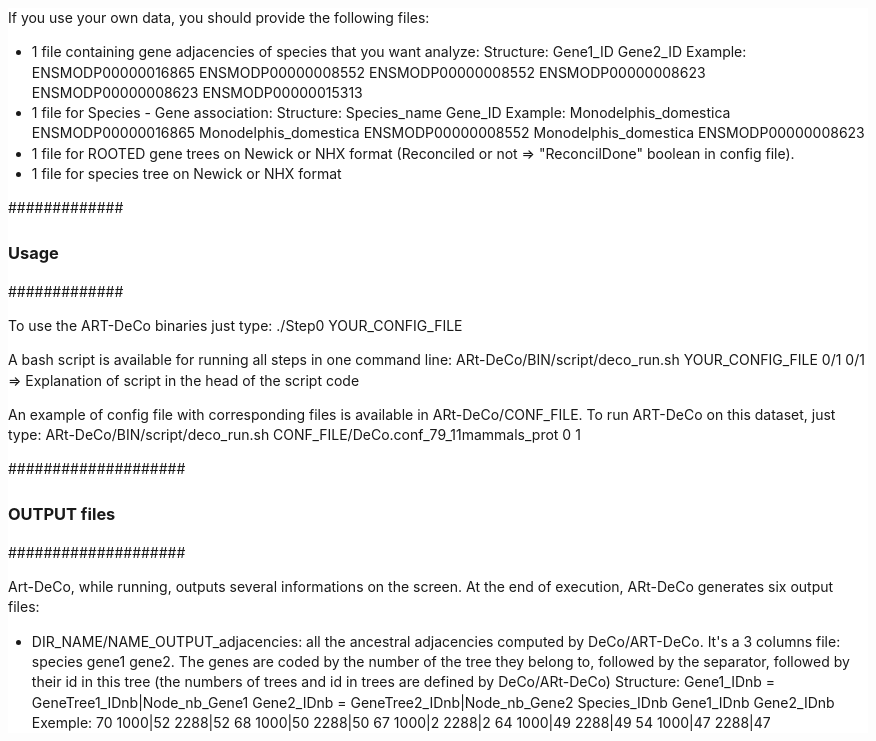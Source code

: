 If you use your own data, you should provide the following files:
   - 1 file containing gene adjacencies of species that you want analyze:
      Structure:
         Gene1_ID	Gene2_ID
      Example:
         ENSMODP00000016865	ENSMODP00000008552
         ENSMODP00000008552	ENSMODP00000008623
         ENSMODP00000008623	ENSMODP00000015313
   - 1 file for Species - Gene association:
      Structure:
         Species_name	Gene_ID
      Example:
         Monodelphis_domestica	ENSMODP00000016865
         Monodelphis_domestica	ENSMODP00000008552
         Monodelphis_domestica	ENSMODP00000008623
   - 1 file for ROOTED gene trees on Newick or NHX format (Reconciled or not => "ReconcilDone"
     boolean in config file).
   - 1 file for species tree on Newick or NHX format


#############
### Usage ###
#############

To use the ART-DeCo binaries just type:
   ./Step0 YOUR_CONFIG_FILE

A bash script is available for running all steps in one command line:
   ARt-DeCo/BIN/script/deco_run.sh YOUR_CONFIG_FILE 0/1 0/1
   => Explanation of script in the head of the script code

An example of config file with corresponding files is available in ARt-DeCo/CONF_FILE.
To run ART-DeCo on this dataset, just type:
   ARt-DeCo/BIN/script/deco_run.sh CONF_FILE/DeCo.conf_79_11mammals_prot 0 1


####################
### OUTPUT files ###
####################

Art-DeCo, while running, outputs several informations on the screen.
At the end of execution, ARt-DeCo generates six output files:
   - DIR_NAME/NAME_OUTPUT_adjacencies: all the ancestral adjacencies computed by DeCo/ART-DeCo.
     It's a 3 columns file: species gene1 gene2. The genes are coded by the number of the tree
     they belong to, followed by the separator, followed by their id in this tree (the numbers
     of trees and id in trees are defined by DeCo/ARt-DeCo)
      Structure:
         Gene1_IDnb = GeneTree1_IDnb|Node_nb_Gene1
         Gene2_IDnb = GeneTree2_IDnb|Node_nb_Gene2
         Species_IDnb	Gene1_IDnb	Gene2_IDnb
      Exemple:
         70	1000|52	2288|52
         68	1000|50	2288|50
         67	1000|2	2288|2
         64	1000|49	2288|49
         54	1000|47	2288|47
